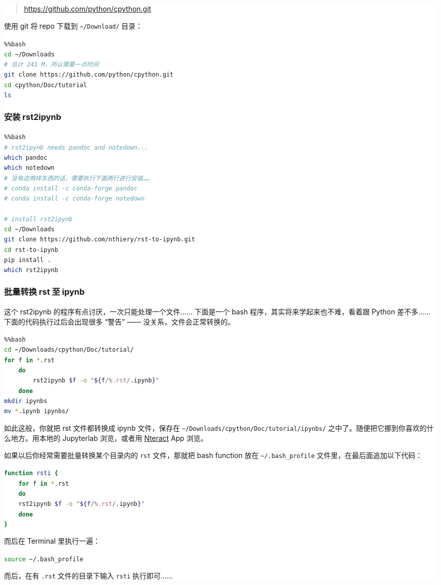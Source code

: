 > https://github.com/python/cpython.git

使用 git 将 repo 下载到 `~/Download/` 目录：
```bash
%%bash
cd ~/Downloads
# 总计 241 M，所以需要一点时间
git clone https://github.com/python/cpython.git
cd cpython/Doc/tutorial
ls
```
### 安装 rst2ipynb
```bash
%%bash
# rst2ipynb needs pandoc and notedown...
which pandoc
which notedown
# 没有这两样东西的话，需要执行下面两行进行安装……
# conda install -c conda-forge pandoc
# conda install -c conda-forge notedown

# install rst2ipynb
cd ~/Downloads
git clone https://github.com/nthiery/rst-to-ipynb.git
cd rst-to-ipynb
pip install .
which rst2ipynb
```
### 批量转换 rst 至 ipynb

这个 rst2ipynb 的程序有点讨厌，一次只能处理一个文件…… 下面是一个 bash 程序，其实将来学起来也不难，看着跟 Python 差不多…… 下面的代码执行过后会出现很多 “警告” —— 没关系，文件会正常转换的。
```bash
%%bash
cd ~/Downloads/cpython/Doc/tutorial/ 
for f in *.rst
    do
        rst2ipynb $f -o "${f/%.rst/.ipynb}"
    done
mkdir ipynbs
mv *.ipynb ipynbs/
```
如此这般，你就把 rst 文件都转换成 ipynb 文件，保存在 `~/Downloads/cpython/Doc/tutorial/ipynbs/` 之中了。随便把它挪到你喜欢的什么地方。用本地的 Jupyterlab 浏览，或者用 [Nteract](https://nteract.io) App 浏览。

如果以后你经常需要批量转换某个目录内的 `rst` 文件，那就把 bash function 放在 `~/.bash_profile` 文件里，在最后面追加以下代码：
```bash
function rsti {
    for f in *.rst
    do
    rst2ipynb $f -o "${f/%.rst/.ipynb}"
    done
}
```
而后在 Terminal 里执行一遍：
```bash
source ~/.bash_profile
```
而后，在有 `.rst` 文件的目录下输入 `rsti` 执行即可……
